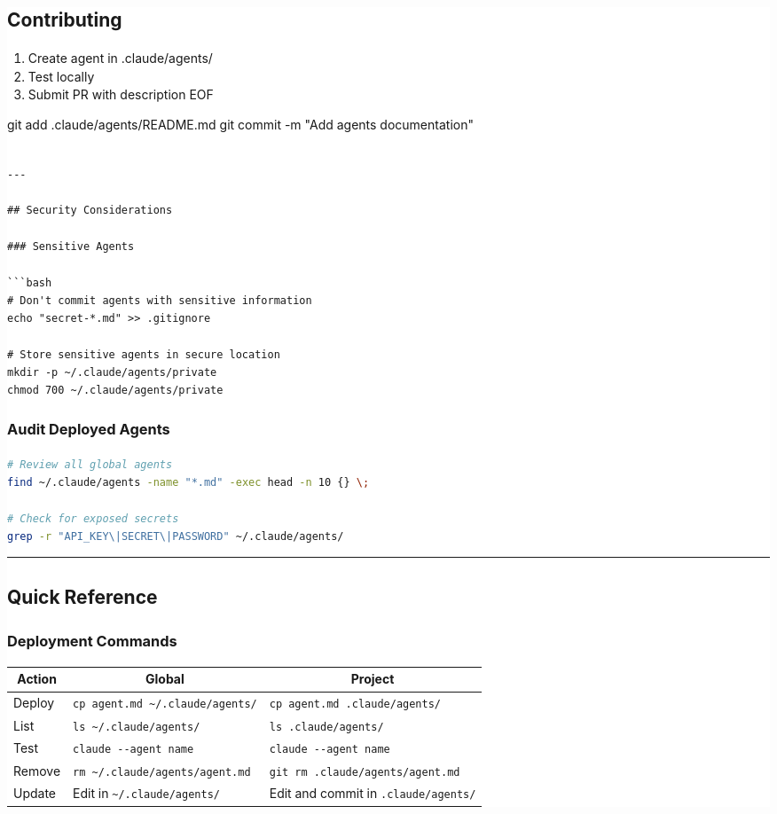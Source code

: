 ```bash
```

## Contributing

1. Create agent in .claude/agents/
2. Test locally
3. Submit PR with description
EOF

git add .claude/agents/README.md
git commit -m "Add agents documentation"
```

---

## Security Considerations

### Sensitive Agents

```bash
# Don't commit agents with sensitive information
echo "secret-*.md" >> .gitignore

# Store sensitive agents in secure location
mkdir -p ~/.claude/agents/private
chmod 700 ~/.claude/agents/private
```

### Audit Deployed Agents

```bash
# Review all global agents
find ~/.claude/agents -name "*.md" -exec head -n 10 {} \;

# Check for exposed secrets
grep -r "API_KEY\|SECRET\|PASSWORD" ~/.claude/agents/
```

---

## Quick Reference

### Deployment Commands

| Action | Global | Project |
|--------|--------|---------|
| Deploy | `cp agent.md ~/.claude/agents/` | `cp agent.md .claude/agents/` |
| List | `ls ~/.claude/agents/` | `ls .claude/agents/` |
| Test | `claude --agent name` | `claude --agent name` |
| Remove | `rm ~/.claude/agents/agent.md` | `git rm .claude/agents/agent.md` |
| Update | Edit in `~/.claude/agents/` | Edit and commit in `.claude/agents/` |
